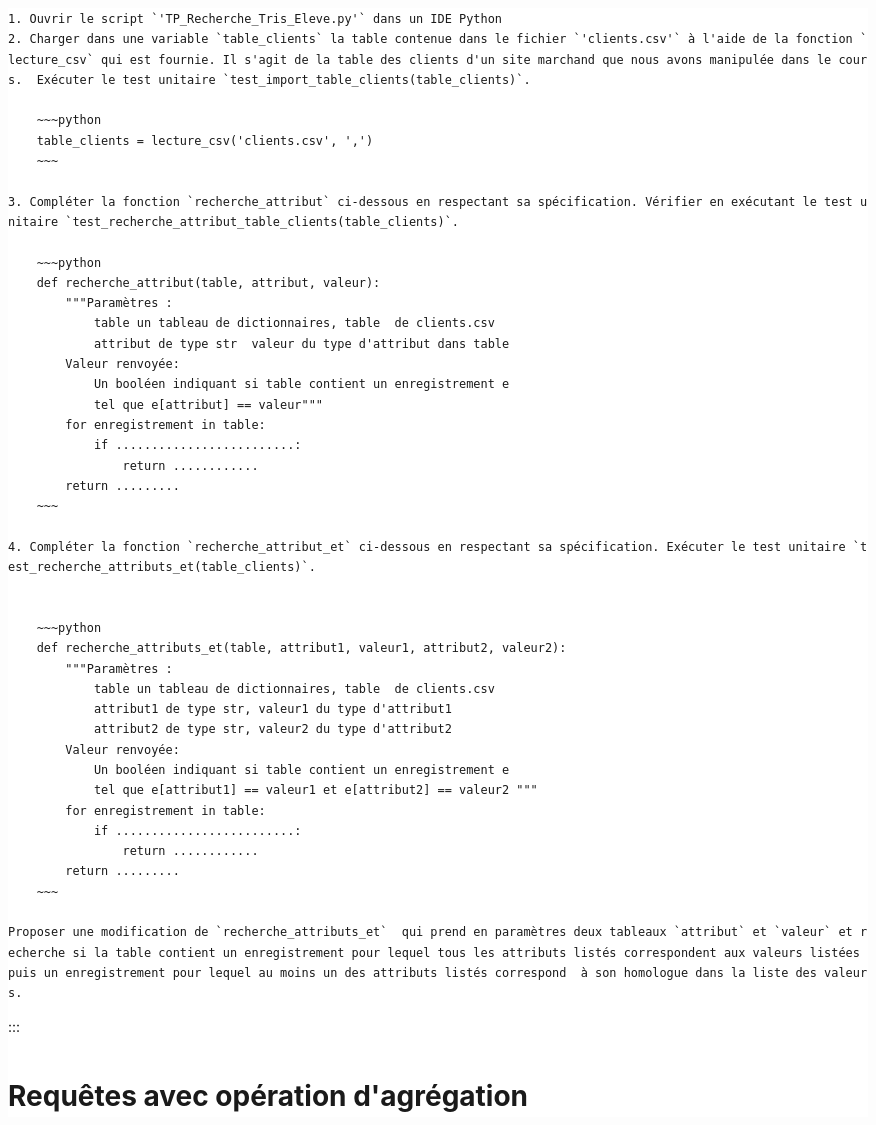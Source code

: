     1. Ouvrir le script `'TP_Recherche_Tris_Eleve.py'` dans un IDE Python
    2. Charger dans une variable `table_clients` la table contenue dans le fichier `'clients.csv'` à l'aide de la fonction `lecture_csv` qui est fournie. Il s'agit de la table des clients d'un site marchand que nous avons manipulée dans le cours.  Exécuter le test unitaire `test_import_table_clients(table_clients)`.
    
        ~~~python
        table_clients = lecture_csv('clients.csv', ',')
        ~~~
    
    3. Compléter la fonction `recherche_attribut` ci-dessous en respectant sa spécification. Vérifier en exécutant le test unitaire `test_recherche_attribut_table_clients(table_clients)`.
    
        ~~~python
        def recherche_attribut(table, attribut, valeur):
            """Paramètres : 
                table un tableau de dictionnaires, table  de clients.csv
                attribut de type str  valeur du type d'attribut dans table
            Valeur renvoyée:
                Un booléen indiquant si table contient un enregistrement e
                tel que e[attribut] == valeur"""
            for enregistrement in table:
                if .........................:
                    return ............
            return .........
        ~~~
    
    4. Compléter la fonction `recherche_attribut_et` ci-dessous en respectant sa spécification. Exécuter le test unitaire `test_recherche_attributs_et(table_clients)`.
    
    
        ~~~python
        def recherche_attributs_et(table, attribut1, valeur1, attribut2, valeur2):
            """Paramètres : 
                table un tableau de dictionnaires, table  de clients.csv
                attribut1 de type str, valeur1 du type d'attribut1
                attribut2 de type str, valeur2 du type d'attribut2
            Valeur renvoyée:
                Un booléen indiquant si table contient un enregistrement e
                tel que e[attribut1] == valeur1 et e[attribut2] == valeur2 """
            for enregistrement in table:
                if .........................:
                    return ............
            return .........
        ~~~
    
    Proposer une modification de `recherche_attributs_et`  qui prend en paramètres deux tableaux `attribut` et `valeur` et recherche si la table contient un enregistrement pour lequel tous les attributs listés correspondent aux valeurs listées puis un enregistrement pour lequel au moins un des attributs listés correspond  à son homologue dans la liste des valeurs. 
:::


# Requêtes avec opération d'agrégation
